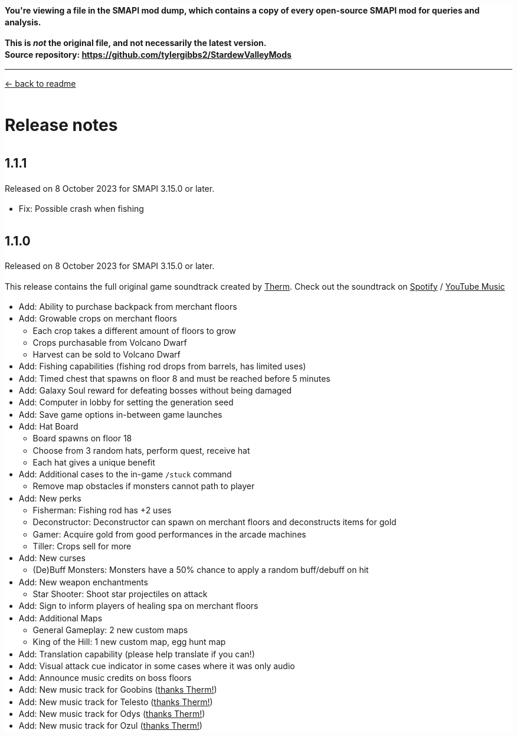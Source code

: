 **You're viewing a file in the SMAPI mod dump, which contains a copy of every open-source SMAPI mod
for queries and analysis.**

**This is _not_ the original file, and not necessarily the latest version.**  
**Source repository: https://github.com/tylergibbs2/StardewValleyMods**

----

[← back to readme](README.md)

# Release notes

## 1.1.1

Released on 8 October 2023 for SMAPI 3.15.0 or later.

- Fix: Possible crash when fishing

## 1.1.0

Released on 8 October 2023 for SMAPI 3.15.0 or later.

This release contains the full original game soundtrack created by [Therm](https://www.youtube.com/c/ThermChannel).
Check out the soundtrack on [Spotify](https://open.spotify.com/album/52D2KWYt3HkRcVrWvQQ9Wb?si=XshgYqK2RLGDKGRiILOC-Q) / [YouTube Music](https://music.youtube.com/playlist?list=OLAK5uy_kjGCpe72qCPi_PsKRvihbNU7G2CaAOvY4&si=bJ6E7OqJmnH0JtTP)

- Add: Ability to purchase backpack from merchant floors
- Add: Growable crops on merchant floors
  - Each crop takes a different amount of floors to grow
  - Crops purchasable from Volcano Dwarf
  - Harvest can be sold to Volcano Dwarf
- Add: Fishing capabilities (fishing rod drops from barrels, has limited uses)
- Add: Timed chest that spawns on floor 8 and must be reached before 5 minutes
- Add: Galaxy Soul reward for defeating bosses without being damaged
- Add: Computer in lobby for setting the generation seed
- Add: Save game options in-between game launches
- Add: Hat Board
  - Board spawns on floor 18
  - Choose from 3 random hats, perform quest, receive hat
  - Each hat gives a unique benefit
- Add: Additional cases to the in-game `/stuck` command
  - Remove map obstacles if monsters cannot path to player
- Add: New perks
  - Fisherman: Fishing rod has +2 uses
  - Deconstructor: Deconstructor can spawn on merchant floors and deconstructs items for gold
  - Gamer: Acquire gold from good performances in the arcade machines
  - Tiller: Crops sell for more
- Add: New curses
  - (De)Buff Monsters: Monsters have a 50% chance to apply a random buff/debuff on hit
- Add: New weapon enchantments
  - Star Shooter: Shoot star projectiles on attack
- Add: Sign to inform players of healing spa on merchant floors
- Add: Additional Maps
  - General Gameplay: 2 new custom maps
  - King of the Hill: 1 new custom map, egg hunt map
- Add: Translation capability (please help translate if you can!)
- Add: Visual attack cue indicator in some cases where it was only audio
- Add: Announce music credits on boss floors
- Add: New music track for Goobins ([thanks Therm!](https://www.youtube.com/c/ThermChannel))
- Add: New music track for Telesto ([thanks Therm!](https://www.youtube.com/c/ThermChannel))
- Add: New music track for Odys ([thanks Therm!](https://www.youtube.com/c/ThermChannel))
- Add: New music track for Ozul ([thanks Therm!](https://www.youtube.com/c/ThermChannel))